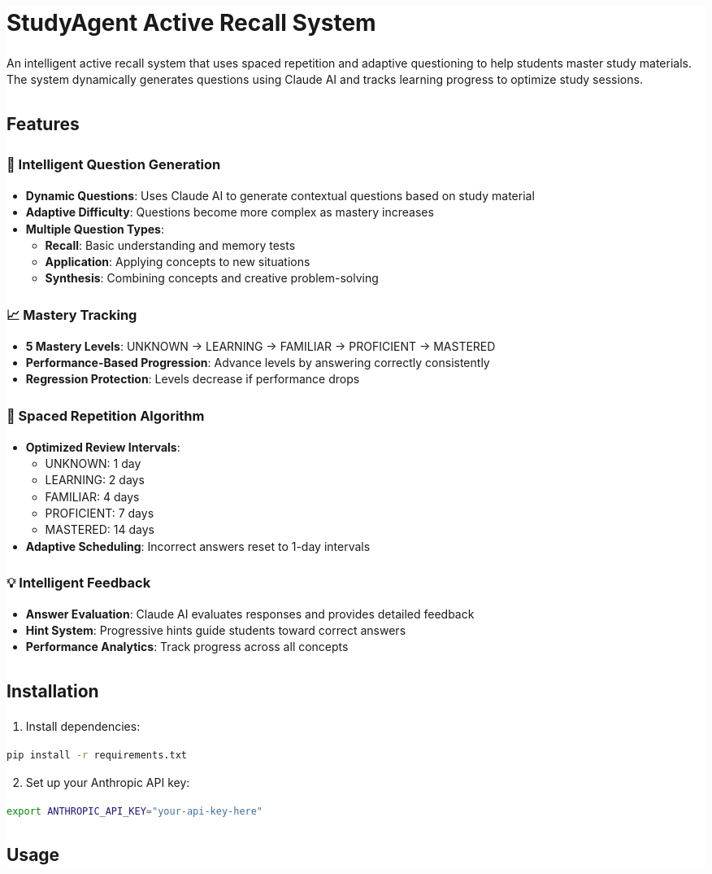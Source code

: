# StudyAgent Active Recall System

An intelligent active recall system that uses spaced repetition and adaptive questioning to help students master study materials. The system dynamically generates questions using Claude AI and tracks learning progress to optimize study sessions.

## Features

### 🧠 Intelligent Question Generation
- **Dynamic Questions**: Uses Claude AI to generate contextual questions based on study material
- **Adaptive Difficulty**: Questions become more complex as mastery increases
- **Multiple Question Types**:
  - **Recall**: Basic understanding and memory tests
  - **Application**: Applying concepts to new situations  
  - **Synthesis**: Combining concepts and creative problem-solving

### 📈 Mastery Tracking
- **5 Mastery Levels**: UNKNOWN → LEARNING → FAMILIAR → PROFICIENT → MASTERED
- **Performance-Based Progression**: Advance levels by answering correctly consistently
- **Regression Protection**: Levels decrease if performance drops

### 🔄 Spaced Repetition Algorithm
- **Optimized Review Intervals**:
  - UNKNOWN: 1 day
  - LEARNING: 2 days
  - FAMILIAR: 4 days
  - PROFICIENT: 7 days
  - MASTERED: 14 days
- **Adaptive Scheduling**: Incorrect answers reset to 1-day intervals

### 💡 Intelligent Feedback
- **Answer Evaluation**: Claude AI evaluates responses and provides detailed feedback
- **Hint System**: Progressive hints guide students toward correct answers
- **Performance Analytics**: Track progress across all concepts

## Installation

1. Install dependencies:
```bash
pip install -r requirements.txt
```

2. Set up your Anthropic API key:
```bash
export ANTHROPIC_API_KEY="your-api-key-here"
```

## Usage
